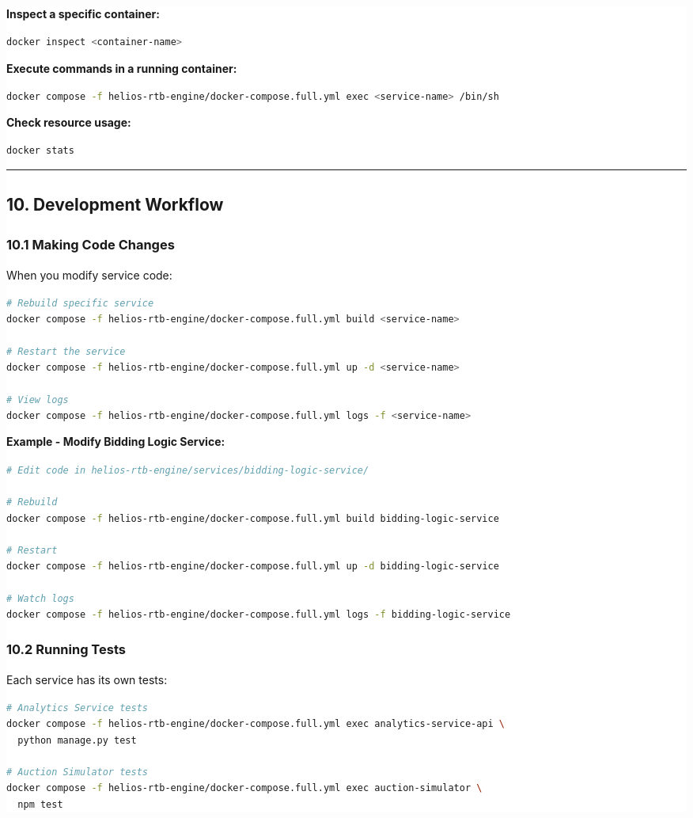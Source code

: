 **Inspect a specific container:**
```bash
docker inspect <container-name>
```

**Execute commands in a running container:**
```bash
docker compose -f helios-rtb-engine/docker-compose.full.yml exec <service-name> /bin/sh
```

**Check resource usage:**
```bash
docker stats
```

---

## 10. Development Workflow

### 10.1 Making Code Changes

When you modify service code:

```bash
# Rebuild specific service
docker compose -f helios-rtb-engine/docker-compose.full.yml build <service-name>

# Restart the service
docker compose -f helios-rtb-engine/docker-compose.full.yml up -d <service-name>

# View logs
docker compose -f helios-rtb-engine/docker-compose.full.yml logs -f <service-name>
```

**Example - Modify Bidding Logic Service:**
```bash
# Edit code in helios-rtb-engine/services/bidding-logic-service/

# Rebuild
docker compose -f helios-rtb-engine/docker-compose.full.yml build bidding-logic-service

# Restart
docker compose -f helios-rtb-engine/docker-compose.full.yml up -d bidding-logic-service

# Watch logs
docker compose -f helios-rtb-engine/docker-compose.full.yml logs -f bidding-logic-service
```

### 10.2 Running Tests

Each service has its own tests:

```bash
# Analytics Service tests
docker compose -f helios-rtb-engine/docker-compose.full.yml exec analytics-service-api \
  python manage.py test

# Auction Simulator tests
docker compose -f helios-rtb-engine/docker-compose.full.yml exec auction-simulator \
  npm test
```
